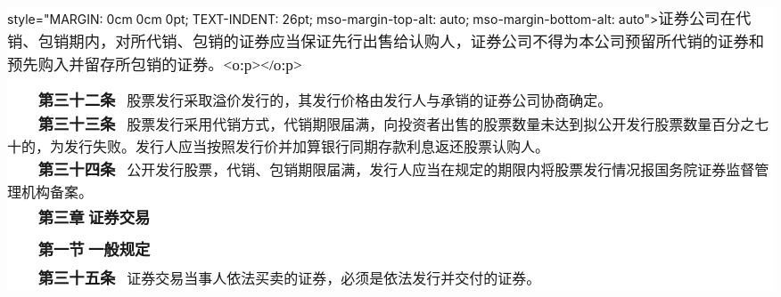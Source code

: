 style="MARGIN: 0cm 0cm 0pt; TEXT-INDENT: 26pt; mso-margin-top-alt: auto; mso-margin-bottom-alt: auto"><A 
name=No137_Z2T31K2></A><SPAN 
style="FONT-SIZE: 13pt; mso-ansi-language: ZH-CN; mso-bidi-language: #0400"><FONT 
face=微软雅黑>证券公司在代销、包销期内，对所代销、包销的证券应当保证先行出售给认购人，证券公司不得为本公司预留所代销的证券和预先购入并留存所包销的证券。<o:p></o:p></FONT></SPAN></P>
<P class=faguiconp 
style="MARGIN: 0cm 0cm 0pt; TEXT-INDENT: 26pt; mso-margin-top-alt: auto; mso-margin-bottom-alt: auto"><A 
name=No138_Z2T32></A><SPAN class=sect2title><SPAN 
style="FONT-SIZE: 13pt; mso-ansi-language: ZH-CN; mso-bidi-language: #0400"><STRONG><FONT 
face=微软雅黑>第三十二条&nbsp;&nbsp;&nbsp;</FONT></STRONG></SPAN></SPAN><A 
name=No139_Z2T32K1></A><FONT size=3><FONT face=微软雅黑><SPAN class=any><SPAN 
style="mso-ansi-language: ZH-CN; mso-bidi-language: #0400">股票发行采取溢价发行的，其发行价格由发行人与承销的证券公司协商确定。</SPAN></SPAN><SPAN 
style="FONT-SIZE: 13pt; mso-ansi-language: ZH-CN; mso-bidi-language: #0400"><o:p></o:p></SPAN></FONT></FONT></P>
<P class=faguiconp 
style="MARGIN: 0cm 0cm 0pt; TEXT-INDENT: 26pt; mso-margin-top-alt: auto; mso-margin-bottom-alt: auto"><A 
name=No140_Z2T33></A><SPAN class=sect2title><SPAN 
style="FONT-SIZE: 13pt; mso-ansi-language: ZH-CN; mso-bidi-language: #0400"><STRONG><FONT 
face=微软雅黑>第三十三条&nbsp;&nbsp;&nbsp;</FONT></STRONG></SPAN></SPAN><A 
name=No141_Z2T33K1></A><FONT size=3><FONT face=微软雅黑><SPAN class=any><SPAN 
style="mso-ansi-language: ZH-CN; mso-bidi-language: #0400">股票发行采用代销方式，代销期限届满，向投资者出售的股票数量未达到拟公开发行股票数量百分之七十的，为发行失败。发行人应当按照发行价并加算银行同期存款利息返还股票认购人。</SPAN></SPAN><SPAN 
style="FONT-SIZE: 13pt; mso-ansi-language: ZH-CN; mso-bidi-language: #0400"><o:p></o:p></SPAN></FONT></FONT></P>
<P class=faguiconp 
style="MARGIN: 0cm 0cm 0pt; TEXT-INDENT: 26pt; mso-margin-top-alt: auto; mso-margin-bottom-alt: auto"><A 
name=No142_Z2T34></A><SPAN class=sect2title><SPAN 
style="FONT-SIZE: 13pt; mso-ansi-language: ZH-CN; mso-bidi-language: #0400"><STRONG><FONT 
face=微软雅黑>第三十四条&nbsp;&nbsp;&nbsp;</FONT></STRONG></SPAN></SPAN><A 
name=No143_Z2T34K1></A><FONT size=3><FONT face=微软雅黑><SPAN class=any><SPAN 
style="mso-ansi-language: ZH-CN; mso-bidi-language: #0400">公开发行股票，代销、包销期限届满，发行人应当在规定的期限内将股票发行情况报国务院证券监督管理机构备案。</SPAN></SPAN><SPAN 
style="FONT-SIZE: 13pt; mso-ansi-language: ZH-CN; mso-bidi-language: #0400"><o:p></o:p></SPAN></FONT></FONT></P>
<P class=faguiconp 
style="MARGIN: 0cm 0cm 0pt; LINE-HEIGHT: 26pt; TEXT-INDENT: 26pt; mso-margin-top-alt: auto; mso-margin-bottom-alt: auto"><A 
name=No144_Z3></A><STRONG><FONT face=微软雅黑><SPAN class=spanchaptertitle><SPAN 
style="FONT-SIZE: 13pt; mso-ansi-language: ZH-CN; mso-bidi-language: #0400">第三章 
证券交易</SPAN></SPAN><SPAN 
style="FONT-SIZE: 13pt; mso-ansi-language: ZH-CN; mso-bidi-language: #0400"><o:p></o:p></SPAN></FONT></STRONG></P>
<P class=faguiconp 
style="MARGIN: 0cm 0cm 0pt; LINE-HEIGHT: 26pt; TEXT-INDENT: 26pt; mso-margin-top-alt: auto; mso-margin-bottom-alt: auto"><A 
name=No145_Z3J1></A><STRONG><FONT face=微软雅黑><SPAN class=sect1Title><SPAN 
style="FONT-SIZE: 13pt; mso-ansi-language: ZH-CN; mso-bidi-language: #0400">第一节 
一般规定</SPAN></SPAN><SPAN 
style="FONT-SIZE: 13pt; mso-ansi-language: ZH-CN; mso-bidi-language: #0400"><o:p></o:p></SPAN></FONT></STRONG></P>
<P class=faguiconp 
style="MARGIN: 0cm 0cm 0pt; TEXT-INDENT: 26pt; mso-margin-top-alt: auto; mso-margin-bottom-alt: auto"><A 
name=No146_Z3J1T35></A><SPAN class=sect2title><SPAN 
style="FONT-SIZE: 13pt; mso-ansi-language: ZH-CN; mso-bidi-language: #0400"><STRONG><FONT 
face=微软雅黑>第三十五条&nbsp;&nbsp;&nbsp;</FONT></STRONG></SPAN></SPAN><A 
name=No147_Z3J1T35K1></A><FONT size=3><FONT face=微软雅黑><SPAN class=any><SPAN 
style="mso-ansi-language: ZH-CN; mso-bidi-language: #0400">证券交易当事人依法买卖的证券，必须是依法发行并交付的证券。</SPAN></SPAN><SPAN 